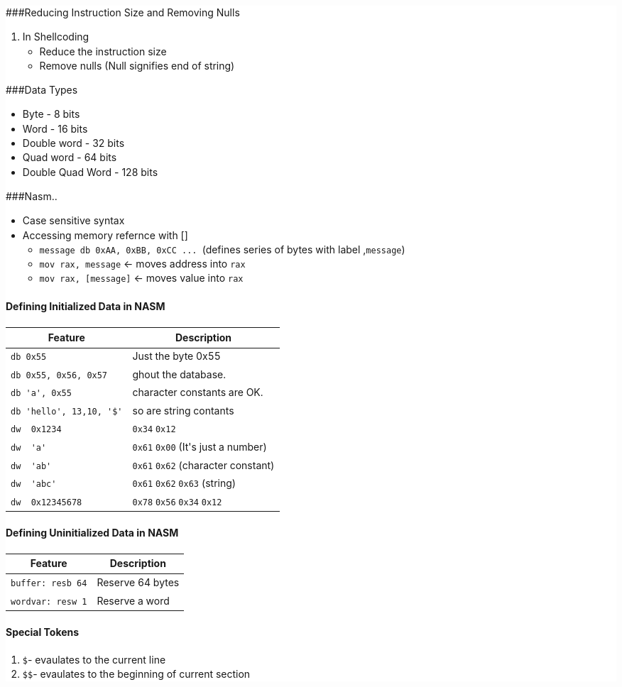 ###Reducing Instruction Size and Removing Nulls

1. In Shellcoding
    - Reduce the instruction size
    - Remove nulls (Null signifies end of string)

###Data Types
- Byte - 8 bits
- Word - 16 bits
- Double word - 32 bits
- Quad word - 64 bits
- Double Quad Word - 128 bits

###Nasm..
- Case sensitive syntax
- Accessing memory refernce with []
    - `message db 0xAA, 0xBB, 0xCC ... `(defines series of bytes with label ,`message`)
    - `mov rax, message` &larr;  moves address into `rax` 
    - `mov rax, [message]` &larr; moves value into `rax`    

#### Defining Initialized Data in NASM

|   Feature             |  Description          |
| --------------------  | -------------- |
| `db 0x55`             | Just the byte 0x55 |
| `db 0x55, 0x56, 0x57` | ghout the database. |
| `db 'a', 0x55`        |character constants are OK. |
| `db 'hello', 13,10, '$'` |so are string contants |
| `dw  0x1234`        |`0x34`    `0x12` |
| `dw  'a'`        |`0x61` ` 0x00 ` (It's just a number)|
| `dw  'ab'`        |`0x61`    `0x62`  (character constant)|
| `dw  'abc'`        |`0x61`    `0x62` `0x63`  (string)|
| `dw  0x12345678`        |`0x78`    `0x56` `0x34` `0x12`|

#### Defining Uninitialized Data in NASM

|   Feature             |  Description          |
| --------------------  | -------------- |
| `buffer: resb 64`             | Reserve 64 bytes|
| `wordvar: resw 1`             | Reserve a word|

#### Special Tokens

1. `$`- evaulates to the current line
1. `$$`- evaulates to the beginning of current section

